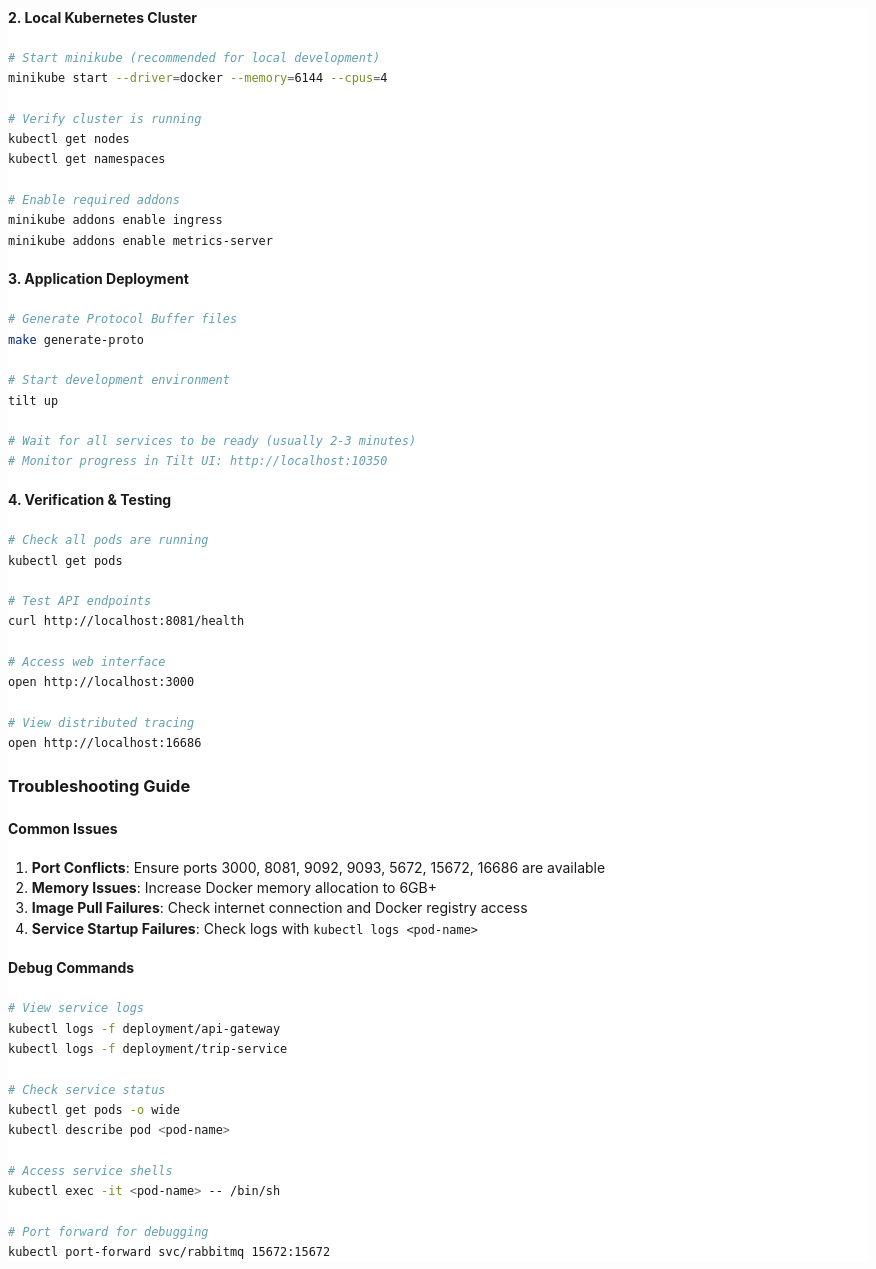 #### 2. Local Kubernetes Cluster
```bash
# Start minikube (recommended for local development)
minikube start --driver=docker --memory=6144 --cpus=4

# Verify cluster is running
kubectl get nodes
kubectl get namespaces

# Enable required addons
minikube addons enable ingress
minikube addons enable metrics-server
```

#### 3. Application Deployment
```bash
# Generate Protocol Buffer files
make generate-proto

# Start development environment
tilt up

# Wait for all services to be ready (usually 2-3 minutes)
# Monitor progress in Tilt UI: http://localhost:10350
```

#### 4. Verification & Testing
```bash
# Check all pods are running
kubectl get pods

# Test API endpoints
curl http://localhost:8081/health

# Access web interface
open http://localhost:3000

# View distributed tracing
open http://localhost:16686
```

### Troubleshooting Guide
#### Common Issues
1. **Port Conflicts**: Ensure ports 3000, 8081, 9092, 9093, 5672, 15672, 16686 are available
2. **Memory Issues**: Increase Docker memory allocation to 6GB+
3. **Image Pull Failures**: Check internet connection and Docker registry access
4. **Service Startup Failures**: Check logs with `kubectl logs <pod-name>`

#### Debug Commands
```bash
# View service logs
kubectl logs -f deployment/api-gateway
kubectl logs -f deployment/trip-service

# Check service status
kubectl get pods -o wide
kubectl describe pod <pod-name>

# Access service shells
kubectl exec -it <pod-name> -- /bin/sh

# Port forward for debugging
kubectl port-forward svc/rabbitmq 15672:15672
```
